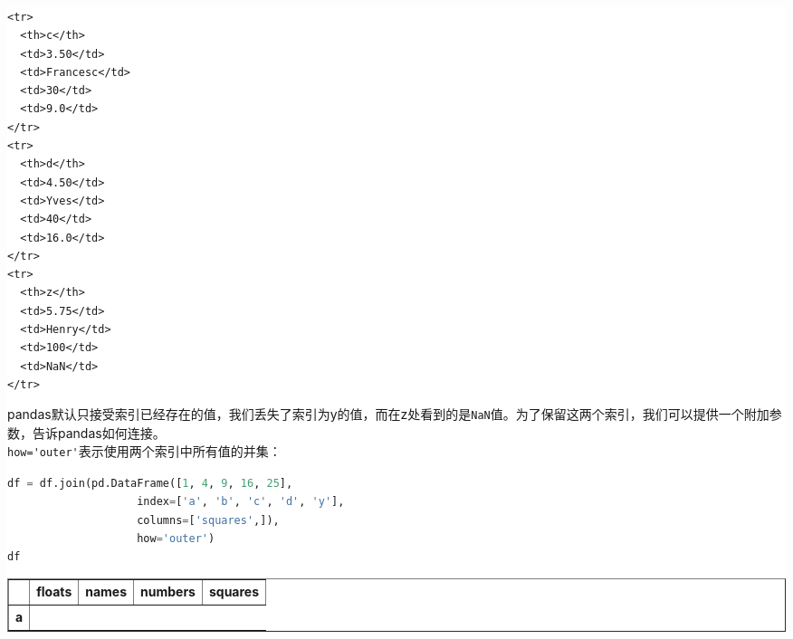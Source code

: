     <tr>
      <th>c</th>
      <td>3.50</td>
      <td>Francesc</td>
      <td>30</td>
      <td>9.0</td>
    </tr>
    <tr>
      <th>d</th>
      <td>4.50</td>
      <td>Yves</td>
      <td>40</td>
      <td>16.0</td>
    </tr>
    <tr>
      <th>z</th>
      <td>5.75</td>
      <td>Henry</td>
      <td>100</td>
      <td>NaN</td>
    </tr>
  </tbody>
</table>
</div>



pandas默认只接受索引已经存在的值，我们丢失了索引为y的值，而在z处看到的是`NaN`值。为了保留这两个索引，我们可以提供一个附加参数，告诉pandas如何连接。      
`how='outer'`表示使用两个索引中所有值的并集：


```python
df = df.join(pd.DataFrame([1, 4, 9, 16, 25],
                    index=['a', 'b', 'c', 'd', 'y'],
                    columns=['squares',]),
                    how='outer')
df
```




<div>
<style>
    .dataframe thead tr:only-child th {
        text-align: right;
    }

    .dataframe thead th {
        text-align: left;
    }

    .dataframe tbody tr th {
        vertical-align: top;
    }
</style>
<table border="1" class="dataframe">
  <thead>
    <tr style="text-align: right;">
      <th></th>
      <th>floats</th>
      <th>names</th>
      <th>numbers</th>
      <th>squares</th>
    </tr>
  </thead>
  <tbody>
    <tr>
      <th>a</th>